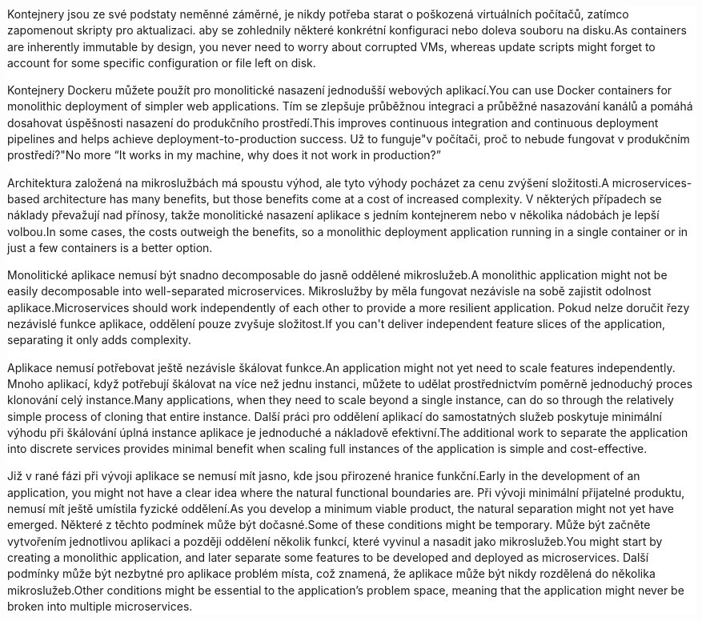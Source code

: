 <span data-ttu-id="08ba0-306">Kontejnery jsou ze své podstaty neměnné záměrné, je nikdy potřeba starat o poškozená virtuálních počítačů, zatímco zapomenout skripty pro aktualizaci. aby se zohlednily některé konkrétní konfiguraci nebo doleva souboru na disku.</span><span class="sxs-lookup"><span data-stu-id="08ba0-306">As containers are inherently immutable by design, you never need to worry about corrupted VMs, whereas update scripts might forget to account for some specific configuration or file left on disk.</span></span>

<span data-ttu-id="08ba0-307">Kontejnery Dockeru můžete použít pro monolitické nasazení jednodušší webových aplikací.</span><span class="sxs-lookup"><span data-stu-id="08ba0-307">You can use Docker containers for monolithic deployment of simpler web applications.</span></span> <span data-ttu-id="08ba0-308">Tím se zlepšuje průběžnou integraci a průběžné nasazování kanálů a pomáhá dosahovat úspěšnosti nasazení do produkčního prostředí.</span><span class="sxs-lookup"><span data-stu-id="08ba0-308">This improves continuous integration and continuous deployment pipelines and helps achieve deployment-to-production success.</span></span> <span data-ttu-id="08ba0-309">Už to funguje"v počítači, proč to nebude fungovat v produkčním prostředí?"</span><span class="sxs-lookup"><span data-stu-id="08ba0-309">No more “It works in my machine, why does it not work in production?”</span></span>

<span data-ttu-id="08ba0-310">Architektura založená na mikroslužbách má spoustu výhod, ale tyto výhody pocházet za cenu zvýšení složitosti.</span><span class="sxs-lookup"><span data-stu-id="08ba0-310">A microservices-based architecture has many benefits, but those benefits come at a cost of increased complexity.</span></span> <span data-ttu-id="08ba0-311">V některých případech se náklady převažují nad přínosy, takže monolitické nasazení aplikace s jedním kontejnerem nebo v několika nádobách je lepší volbou.</span><span class="sxs-lookup"><span data-stu-id="08ba0-311">In some cases, the costs outweigh the benefits, so a monolithic deployment application running in a single container or in just a few containers is a better option.</span></span>

<span data-ttu-id="08ba0-312">Monolitické aplikace nemusí být snadno decomposable do jasně oddělené mikroslužeb.</span><span class="sxs-lookup"><span data-stu-id="08ba0-312">A monolithic application might not be easily decomposable into well-separated microservices.</span></span> <span data-ttu-id="08ba0-313">Mikroslužby by měla fungovat nezávisle na sobě zajistit odolnost aplikace.</span><span class="sxs-lookup"><span data-stu-id="08ba0-313">Microservices should work independently of each other to provide a more resilient application.</span></span> <span data-ttu-id="08ba0-314">Pokud nelze doručit řezy nezávislé funkce aplikace, oddělení pouze zvyšuje složitost.</span><span class="sxs-lookup"><span data-stu-id="08ba0-314">If you can't deliver independent feature slices of the application, separating it only adds complexity.</span></span>

<span data-ttu-id="08ba0-315">Aplikace nemusí potřebovat ještě nezávisle škálovat funkce.</span><span class="sxs-lookup"><span data-stu-id="08ba0-315">An application might not yet need to scale features independently.</span></span> <span data-ttu-id="08ba0-316">Mnoho aplikací, když potřebují škálovat na více než jednu instanci, můžete to udělat prostřednictvím poměrně jednoduchý proces klonování celý instance.</span><span class="sxs-lookup"><span data-stu-id="08ba0-316">Many applications, when they need to scale beyond a single instance, can do so through the relatively simple process of cloning that entire instance.</span></span> <span data-ttu-id="08ba0-317">Další práci pro oddělení aplikací do samostatných služeb poskytuje minimální výhodu při škálování úplná instance aplikace je jednoduché a nákladově efektivní.</span><span class="sxs-lookup"><span data-stu-id="08ba0-317">The additional work to separate the application into discrete services provides minimal benefit when scaling full instances of the application is simple and cost-effective.</span></span>

<span data-ttu-id="08ba0-318">Již v rané fázi při vývoji aplikace se nemusí mít jasno, kde jsou přirozené hranice funkční.</span><span class="sxs-lookup"><span data-stu-id="08ba0-318">Early in the development of an application, you might not have a clear idea where the natural functional boundaries are.</span></span> <span data-ttu-id="08ba0-319">Při vývoji minimální přijatelné produktu, nemusí mít ještě umístila fyzické oddělení.</span><span class="sxs-lookup"><span data-stu-id="08ba0-319">As you develop a minimum viable product, the natural separation might not yet have emerged.</span></span> <span data-ttu-id="08ba0-320">Některé z těchto podmínek může být dočasné.</span><span class="sxs-lookup"><span data-stu-id="08ba0-320">Some of these conditions might be temporary.</span></span> <span data-ttu-id="08ba0-321">Může být začněte vytvořením jednotlivou aplikaci a později oddělení několik funkcí, které vyvinul a nasadit jako mikroslužeb.</span><span class="sxs-lookup"><span data-stu-id="08ba0-321">You might start by creating a monolithic application, and later separate some features to be developed and deployed as microservices.</span></span> <span data-ttu-id="08ba0-322">Další podmínky může být nezbytné pro aplikace problém místa, což znamená, že aplikace může být nikdy rozdělená do několika mikroslužeb.</span><span class="sxs-lookup"><span data-stu-id="08ba0-322">Other conditions might be essential to the application’s problem space, meaning that the application might never be broken into multiple microservices.</span></span>
